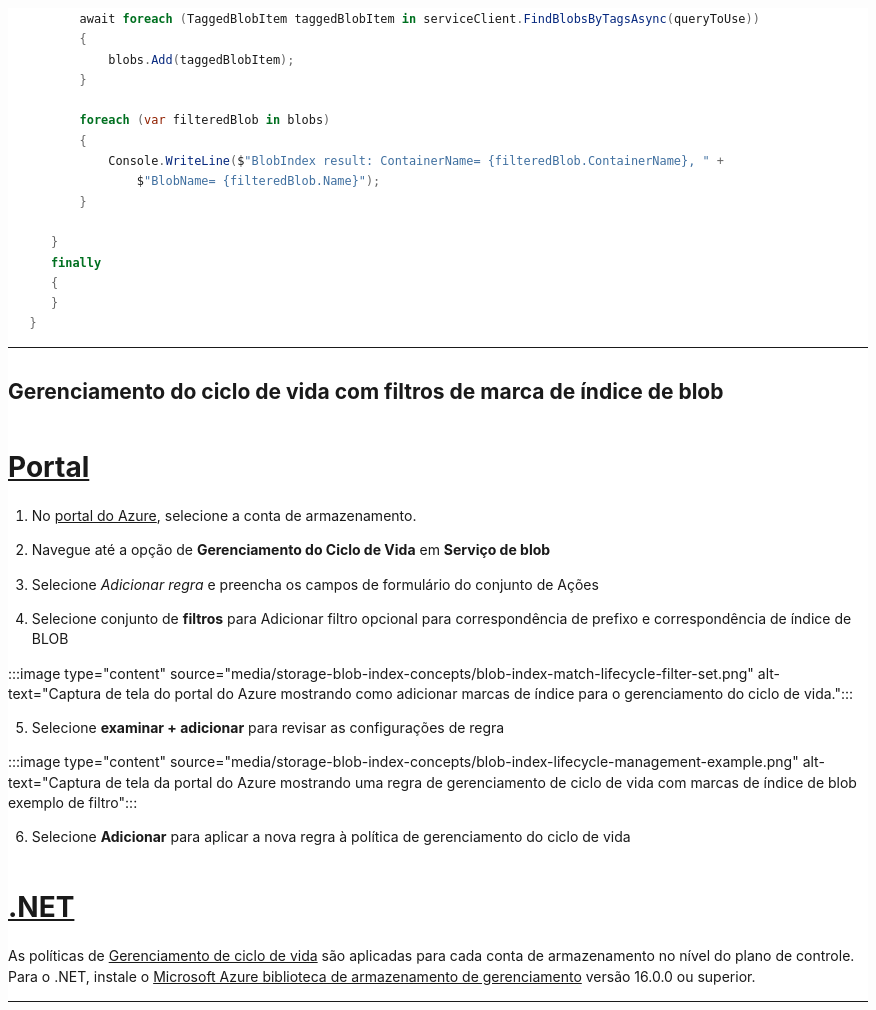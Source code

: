 ```csharp
          await foreach (TaggedBlobItem taggedBlobItem in serviceClient.FindBlobsByTagsAsync(queryToUse))
          {
              blobs.Add(taggedBlobItem);
          }

          foreach (var filteredBlob in blobs)
          {
              Console.WriteLine($"BlobIndex result: ContainerName= {filteredBlob.ContainerName}, " +
                  $"BlobName= {filteredBlob.Name}");
          }

      }
      finally
      {
      }
   }
```

---

## <a name="lifecycle-management-with-blob-index-tag-filters"></a>Gerenciamento do ciclo de vida com filtros de marca de índice de blob

# <a name="portal"></a>[Portal](#tab/azure-portal)

1. No [portal do Azure](https://portal.azure.com/), selecione a conta de armazenamento. 

2. Navegue até a opção de **Gerenciamento do Ciclo de Vida** em **Serviço de blob**

3. Selecione *Adicionar regra* e preencha os campos de formulário do conjunto de Ações

4. Selecione conjunto de **filtros** para Adicionar filtro opcional para correspondência de prefixo e correspondência de índice de BLOB

  :::image type="content" source="media/storage-blob-index-concepts/blob-index-match-lifecycle-filter-set.png" alt-text="Captura de tela do portal do Azure mostrando como adicionar marcas de índice para o gerenciamento do ciclo de vida.":::

5. Selecione **examinar + adicionar** para revisar as configurações de regra

  :::image type="content" source="media/storage-blob-index-concepts/blob-index-lifecycle-management-example.png" alt-text="Captura de tela da portal do Azure mostrando uma regra de gerenciamento de ciclo de vida com marcas de índice de blob exemplo de filtro":::

6. Selecione **Adicionar** para aplicar a nova regra à política de gerenciamento do ciclo de vida

# <a name="net"></a>[.NET](#tab/net)

As políticas de [Gerenciamento de ciclo de vida](storage-lifecycle-management-concepts.md) são aplicadas para cada conta de armazenamento no nível do plano de controle. Para o .NET, instale o [Microsoft Azure biblioteca de armazenamento de gerenciamento](https://www.nuget.org/packages/Microsoft.Azure.Management.Storage/) versão 16.0.0 ou superior.

---